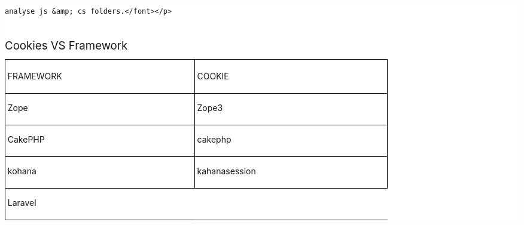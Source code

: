 	analyse js &amp; cs folders.</font></p>
</ul>
<p class="western" align="left" style="margin-bottom: 0cm; line-height: 100%">
<br/>

</p>
<p class="western" align="left" style="margin-bottom: 0cm; font-variant: normal; font-style: normal; line-height: 100%">
<font size="4" style="font-size: 14pt">Cookies VS Framework</font></p>
<table width="644" cellpadding="4" cellspacing="0">
	<col width="312">
	<col width="314">
	<tr valign="top">
		<td width="312" style="border-top: 1px solid #000000; border-bottom: 1px solid #000000; border-left: 1px solid #000000; border-right: none; padding-top: 0.1cm; padding-bottom: 0.1cm; padding-left: 0.1cm; padding-right: 0cm">
			<p class="western" align="left">FRAMEWORK</p>
		</td>
		<td width="314" style="border: 1px solid #000000; padding: 0.1cm">
			<p class="western" align="left">COOKIE</p>
		</td>
	</tr>
	<tr valign="top">
		<td width="312" style="border-top: none; border-bottom: 1px solid #000000; border-left: 1px solid #000000; border-right: none; padding-top: 0cm; padding-bottom: 0.1cm; padding-left: 0.1cm; padding-right: 0cm">
			<p class="western" align="left">Zope</p>
		</td>
		<td width="314" style="border-top: none; border-bottom: 1px solid #000000; border-left: 1px solid #000000; border-right: 1px solid #000000; padding-top: 0cm; padding-bottom: 0.1cm; padding-left: 0.1cm; padding-right: 0.1cm">
			<p class="western" align="left">Zope3</p>
		</td>
	</tr>
	<tr valign="top">
		<td width="312" style="border-top: none; border-bottom: 1px solid #000000; border-left: 1px solid #000000; border-right: none; padding-top: 0cm; padding-bottom: 0.1cm; padding-left: 0.1cm; padding-right: 0cm">
			<p class="western" align="left">CakePHP</p>
		</td>
		<td width="314" style="border-top: none; border-bottom: 1px solid #000000; border-left: 1px solid #000000; border-right: 1px solid #000000; padding-top: 0cm; padding-bottom: 0.1cm; padding-left: 0.1cm; padding-right: 0.1cm">
			<p class="western" align="left">cakephp</p>
		</td>
	</tr>
	<tr valign="top">
		<td width="312" style="border-top: none; border-bottom: 1px solid #000000; border-left: 1px solid #000000; border-right: none; padding-top: 0cm; padding-bottom: 0.1cm; padding-left: 0.1cm; padding-right: 0cm">
			<p class="western" align="left">kohana</p>
		</td>
		<td width="314" style="border-top: none; border-bottom: 1px solid #000000; border-left: 1px solid #000000; border-right: 1px solid #000000; padding-top: 0cm; padding-bottom: 0.1cm; padding-left: 0.1cm; padding-right: 0.1cm">
			<p class="western" align="left">kahanasession</p>
		</td>
	</tr>
	<tr valign="top">
		<td width="312" style="border-top: none; border-bottom: 1px solid #000000; border-left: 1px solid #000000; border-right: none; padding-top: 0cm; padding-bottom: 0.1cm; padding-left: 0.1cm; padding-right: 0cm">
			<p class="western" align="left">Laravel</p>
		</td>
